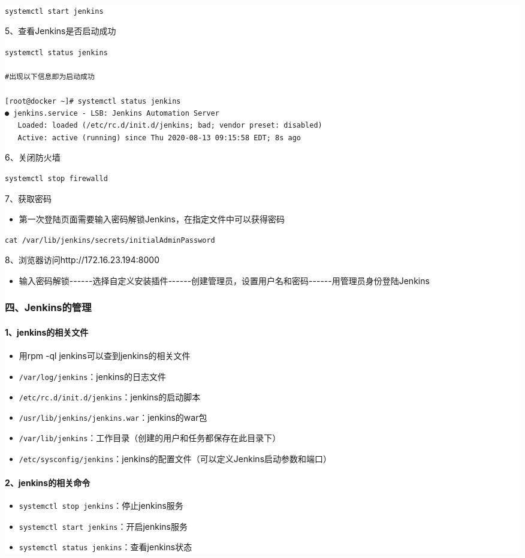```
systemctl start jenkins
```

5、查看Jenkins是否启动成功

```
systemctl status jenkins

#出现以下信息即为启动成功

[root@docker ~]# systemctl status jenkins
● jenkins.service - LSB: Jenkins Automation Server
   Loaded: loaded (/etc/rc.d/init.d/jenkins; bad; vendor preset: disabled)
   Active: active (running) since Thu 2020-08-13 09:15:58 EDT; 8s ago
```

6、关闭防火墙

```
systemctl stop firewalld
```

7、获取密码

- 第一次登陆页面需要输入密码解锁Jenkins，在指定文件中可以获得密码

```
cat /var/lib/jenkins/secrets/initialAdminPassword
```

8、浏览器访问http://172.16.23.194:8000

- 输入密码解锁------选择自定义安装插件------创建管理员，设置用户名和密码------用管理员身份登陆Jenkins



### 四、Jenkins的管理


#### 1、jenkins的相关文件

- 用rpm -ql jenkins可以查到jenkins的相关文件

- `/var/log/jenkins`：jenkins的日志文件

- `/etc/rc.d/init.d/jenkins`：jenkins的启动脚本

- `/usr/lib/jenkins/jenkins.war`：jenkins的war包

- `/var/lib/jenkins`：工作目录（创建的用户和任务都保存在此目录下）

- `/etc/sysconfig/jenkins`：jenkins的配置文件（可以定义Jenkins启动参数和端口）

#### 2、jenkins的相关命令

- `systemctl stop jenkins`：停止jenkins服务

- `systemctl start jenkins`：开启jenkins服务

- `systemctl status jenkins`：查看jenkins状态
